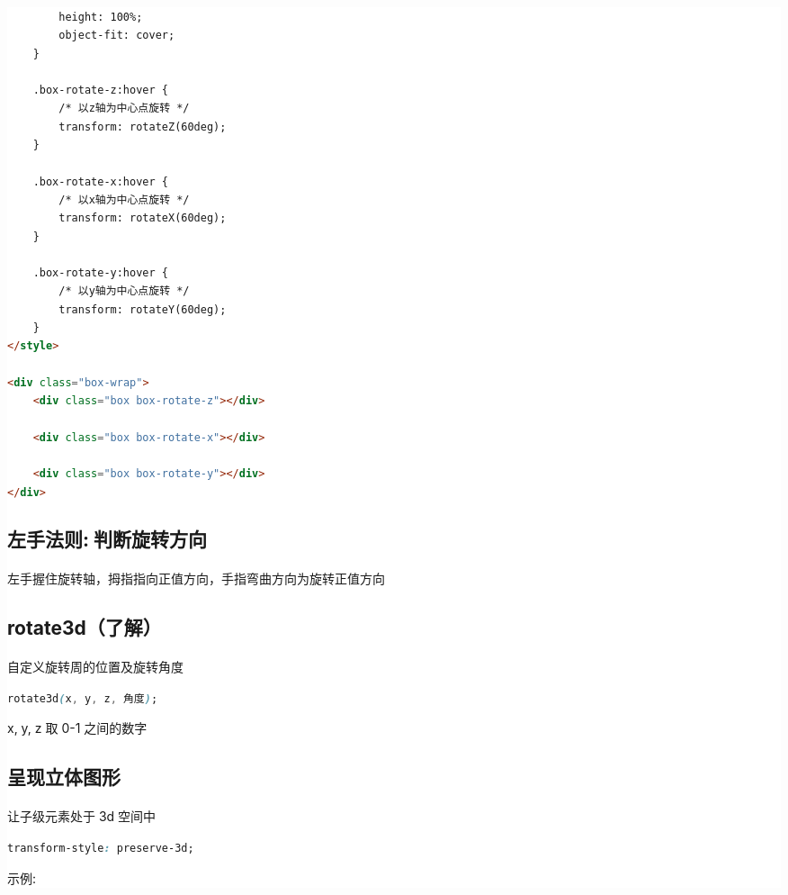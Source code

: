 ```html
        height: 100%;
        object-fit: cover;
    }

    .box-rotate-z:hover {
        /* 以z轴为中心点旋转 */
        transform: rotateZ(60deg);
    }

    .box-rotate-x:hover {
        /* 以x轴为中心点旋转 */
        transform: rotateX(60deg);
    }

    .box-rotate-y:hover {
        /* 以y轴为中心点旋转 */
        transform: rotateY(60deg);
    }
</style>

<div class="box-wrap">
    <div class="box box-rotate-z"></div>

    <div class="box box-rotate-x"></div>

    <div class="box box-rotate-y"></div>
</div>
```

## 左手法则: 判断旋转方向

左手握住旋转轴，拇指指向正值方向，手指弯曲方向为旋转正值方向

## rotate3d（了解）

自定义旋转周的位置及旋转角度

```css
rotate3d(x, y, z, 角度);
```

x, y, z 取 0-1 之间的数字

## 呈现立体图形

让子级元素处于 3d 空间中

```css
transform-style: preserve-3d;
```

示例:
